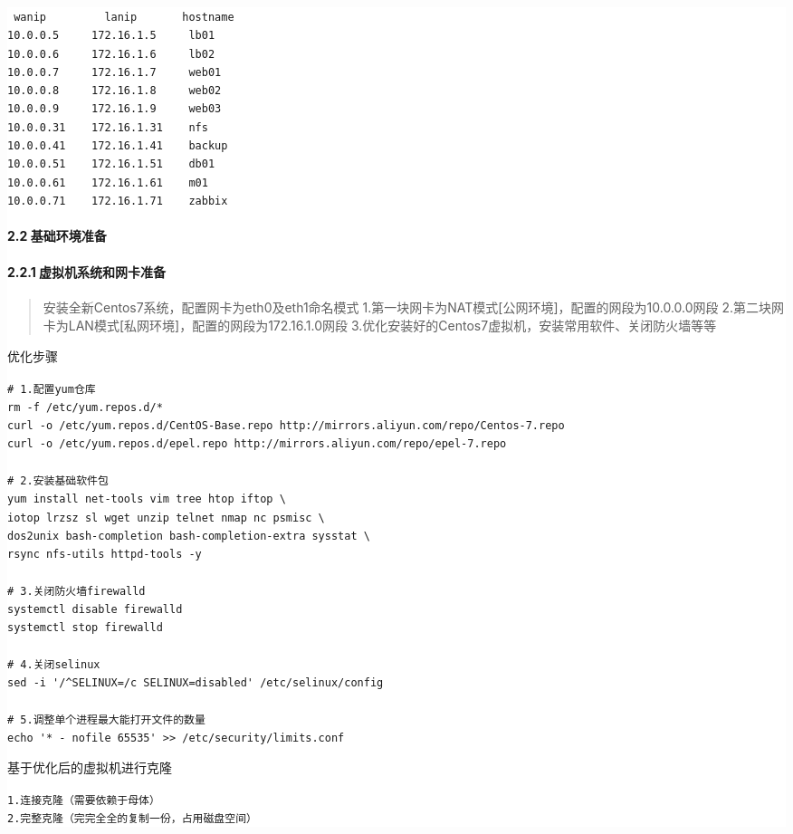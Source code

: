```shell
 wanip         lanip       hostname
10.0.0.5     172.16.1.5     lb01
10.0.0.6     172.16.1.6     lb02
10.0.0.7     172.16.1.7     web01
10.0.0.8     172.16.1.8     web02
10.0.0.9     172.16.1.9     web03
10.0.0.31    172.16.1.31    nfs
10.0.0.41    172.16.1.41    backup
10.0.0.51    172.16.1.51    db01
10.0.0.61    172.16.1.61    m01
10.0.0.71    172.16.1.71    zabbix
```

#### 2.2 基础环境准备

#### 2.2.1 虚拟机系统和网卡准备

>安装全新Centos7系统，配置网卡为eth0及eth1命名模式
>    1.第一块网卡为NAT模式[公网环境]，配置的网段为10.0.0.0网段
>    2.第二块网卡为LAN模式[私网环境]，配置的网段为172.16.1.0网段
>    3.优化安装好的Centos7虚拟机，安装常用软件、关闭防火墙等等

优化步骤

```shell
# 1.配置yum仓库
rm -f /etc/yum.repos.d/*
curl -o /etc/yum.repos.d/CentOS-Base.repo http://mirrors.aliyun.com/repo/Centos-7.repo
curl -o /etc/yum.repos.d/epel.repo http://mirrors.aliyun.com/repo/epel-7.repo

# 2.安装基础软件包
yum install net-tools vim tree htop iftop \
iotop lrzsz sl wget unzip telnet nmap nc psmisc \
dos2unix bash-completion bash-completion-extra sysstat \
rsync nfs-utils httpd-tools -y

# 3.关闭防火墙firewalld
systemctl disable firewalld
systemctl stop firewalld

# 4.关闭selinux
sed -i '/^SELINUX=/c SELINUX=disabled' /etc/selinux/config

# 5.调整单个进程最大能打开文件的数量
echo '* - nofile 65535' >> /etc/security/limits.conf
```

基于优化后的虚拟机进行克隆

```shell
1.连接克隆（需要依赖于母体）
2.完整克隆（完完全全的复制一份，占用磁盘空间）
```
